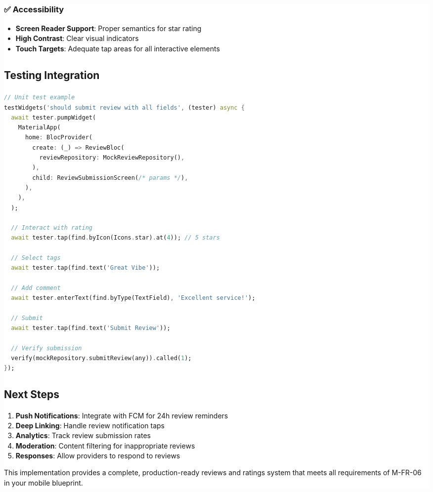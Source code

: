 ### ✅ Accessibility
- **Screen Reader Support**: Proper semantics for star rating
- **High Contrast**: Clear visual indicators
- **Touch Targets**: Adequate tap areas for all interactive elements

## Testing Integration

```dart
// Unit test example
testWidgets('should submit review with all fields', (tester) async {
  await tester.pumpWidget(
    MaterialApp(
      home: BlocProvider(
        create: (_) => ReviewBloc(
          reviewRepository: MockReviewRepository(),
        ),
        child: ReviewSubmissionScreen(/* params */),
      ),
    ),
  );
  
  // Interact with rating
  await tester.tap(find.byIcon(Icons.star).at(4)); // 5 stars
  
  // Select tags
  await tester.tap(find.text('Great Vibe'));
  
  // Add comment
  await tester.enterText(find.byType(TextField), 'Excellent service!');
  
  // Submit
  await tester.tap(find.text('Submit Review'));
  
  // Verify submission
  verify(mockRepository.submitReview(any)).called(1);
});
```

## Next Steps

1. **Push Notifications**: Integrate with FCM for 24h review reminders
2. **Deep Linking**: Handle review notification taps
3. **Analytics**: Track review submission rates
4. **Moderation**: Content filtering for inappropriate reviews
5. **Responses**: Allow providers to respond to reviews

This implementation provides a complete, production-ready reviews and ratings system that meets all requirements of M-FR-06 in your mobile blueprint.

